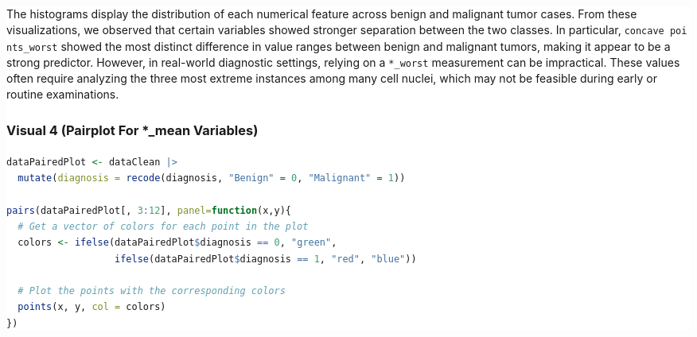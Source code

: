 The histograms display the distribution of each numerical feature across
benign and malignant tumor cases. From these visualizations, we observed
that certain variables showed stronger separation between the two
classes. In particular, `concave points_worst` showed the most distinct
difference in value ranges between benign and malignant tumors, making
it appear to be a strong predictor. However, in real-world diagnostic
settings, relying on a `*_worst` measurement can be impractical. These
values often require analyzing the three most extreme instances among
many cell nuclei, which may not be feasible during early or routine
examinations.

### Visual 4 (Pairplot For \*\_mean Variables)

``` r
dataPairedPlot <- dataClean |>
  mutate(diagnosis = recode(diagnosis, "Benign" = 0, "Malignant" = 1))

pairs(dataPairedPlot[, 3:12], panel=function(x,y){
  # Get a vector of colors for each point in the plot
  colors <- ifelse(dataPairedPlot$diagnosis == 0, "green",
                   ifelse(dataPairedPlot$diagnosis == 1, "red", "blue"))

  # Plot the points with the corresponding colors
  points(x, y, col = colors)
})
```
